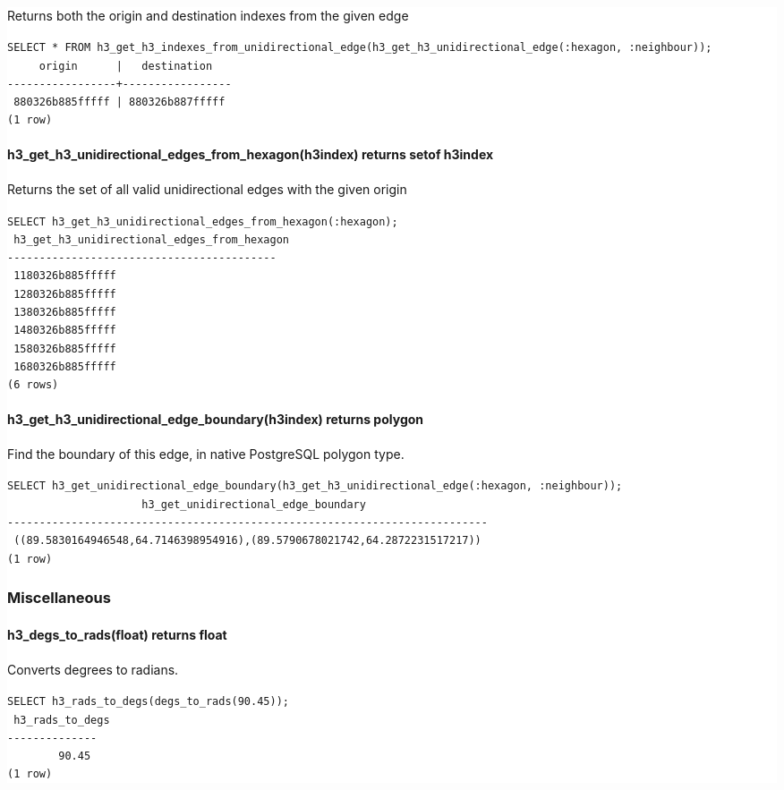 Returns both the origin and destination indexes from the given edge

```
SELECT * FROM h3_get_h3_indexes_from_unidirectional_edge(h3_get_h3_unidirectional_edge(:hexagon, :neighbour));
     origin      |   destination
-----------------+-----------------
 880326b885fffff | 880326b887fffff
(1 row)
```

#### h3_get_h3_unidirectional_edges_from_hexagon(h3index) returns setof h3index

Returns the set of all valid unidirectional edges with the given origin

```
SELECT h3_get_h3_unidirectional_edges_from_hexagon(:hexagon);
 h3_get_h3_unidirectional_edges_from_hexagon
------------------------------------------
 1180326b885fffff
 1280326b885fffff
 1380326b885fffff
 1480326b885fffff
 1580326b885fffff
 1680326b885fffff
(6 rows)
```

#### h3_get_h3_unidirectional_edge_boundary(h3index) returns polygon

Find the boundary of this edge, in native PostgreSQL polygon type.

```
SELECT h3_get_unidirectional_edge_boundary(h3_get_h3_unidirectional_edge(:hexagon, :neighbour));
                     h3_get_unidirectional_edge_boundary
---------------------------------------------------------------------------
 ((89.5830164946548,64.7146398954916),(89.5790678021742,64.2872231517217))
(1 row)
```

### Miscellaneous

#### h3_degs_to_rads(float) returns float

Converts degrees to radians.

```
SELECT h3_rads_to_degs(degs_to_rads(90.45));
 h3_rads_to_degs
--------------
        90.45
(1 row)
```

